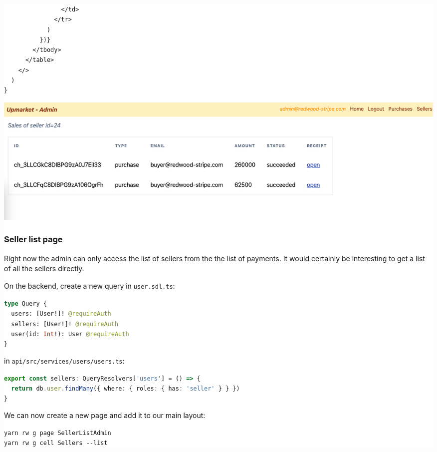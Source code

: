 ```tsx
                </td>
              </tr>
            )
          })}
        </tbody>
      </table>
    </>
  )
}
```

![seller sales](../../../screenshots/part5-2.png)

### Seller list page

Right now the admin can only access the list of sellers from the the list of payments. It would certainly be interesting to get a list of all the sellers directly.

On the backend, create a new query in `user.sdl.ts`:

```graphql
type Query {
  users: [User!]! @requireAuth
  sellers: [User!]! @requireAuth
  user(id: Int!): User @requireAuth
}
```

in `api/src/services/users/users.ts`:

```ts
export const sellers: QueryResolvers['users'] = () => {
  return db.user.findMany({ where: { roles: { has: 'seller' } } })
}
```

We can now create a new page and add it to our main layout:

```
yarn rw g page SellerListAdmin
yarn rw g cell Sellers --list
```
